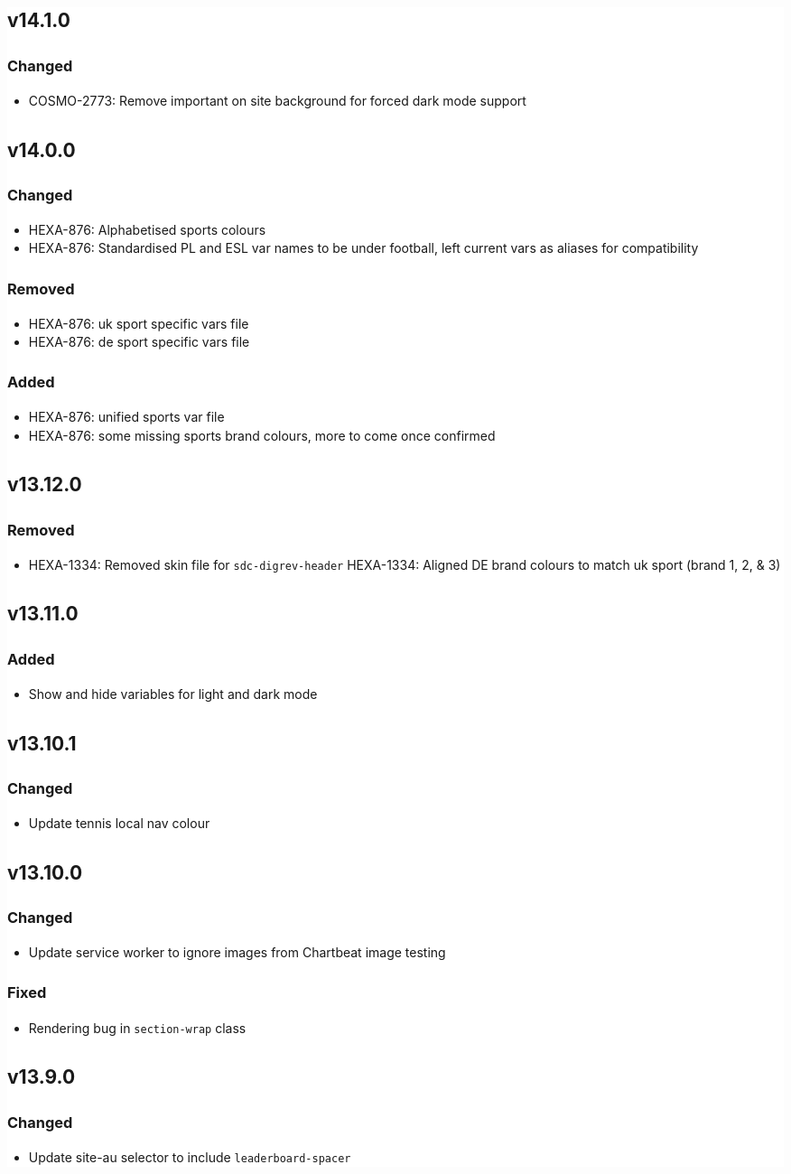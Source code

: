 ## v14.1.0
### Changed
- COSMO-2773: Remove important on site background for forced dark mode support

## v14.0.0
### Changed
- HEXA-876: Alphabetised sports colours
- HEXA-876: Standardised PL and ESL var names to be under football, left current vars as aliases for compatibility
### Removed
- HEXA-876: uk sport specific vars file
- HEXA-876: de sport specific vars file
### Added
- HEXA-876: unified sports var file
- HEXA-876: some missing sports brand colours, more to come once confirmed

## v13.12.0
### Removed
- HEXA-1334: Removed skin file for `sdc-digrev-header`
HEXA-1334: Aligned DE brand colours to match uk sport (brand 1, 2, & 3)

## v13.11.0
### Added
- Show and hide variables for light and dark mode

## v13.10.1
### Changed
- Update tennis local nav colour

## v13.10.0
### Changed
- Update service worker to ignore images from Chartbeat image testing
### Fixed
- Rendering bug in `section-wrap` class

## v13.9.0
### Changed
- Update site-au selector to include `leaderboard-spacer`
